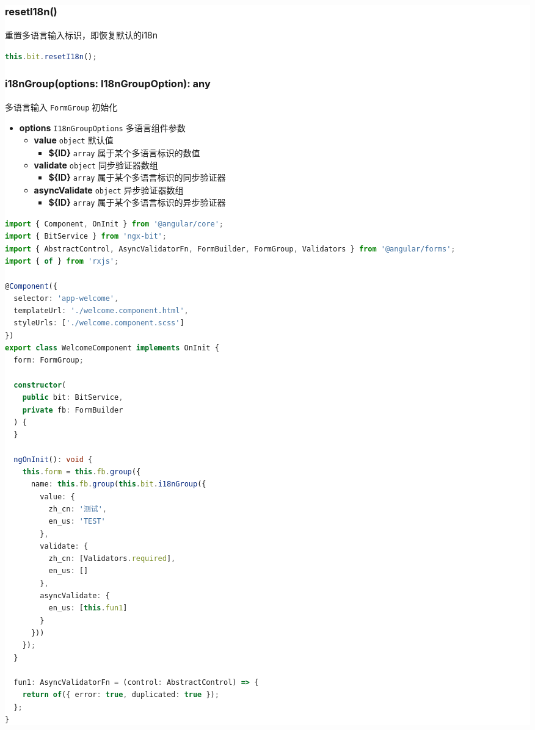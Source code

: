 ### resetI18n()

重置多语言输入标识，即恢复默认的i18n

```typescript
this.bit.resetI18n();
```

### i18nGroup(options: I18nGroupOption): any

多语言输入 `FormGroup` 初始化

- **options** `I18nGroupOptions` 多语言组件参数
    - **value** `object` 默认值
      - **${ID}** `array` 属于某个多语言标识的数值
    - **validate** `object` 同步验证器数组
      - **${ID}** `array` 属于某个多语言标识的同步验证器
    - **asyncValidate** `object` 异步验证器数组
      - **${ID}** `array` 属于某个多语言标识的异步验证器

```typescript
import { Component, OnInit } from '@angular/core';
import { BitService } from 'ngx-bit';
import { AbstractControl, AsyncValidatorFn, FormBuilder, FormGroup, Validators } from '@angular/forms';
import { of } from 'rxjs';

@Component({
  selector: 'app-welcome',
  templateUrl: './welcome.component.html',
  styleUrls: ['./welcome.component.scss']
})
export class WelcomeComponent implements OnInit {
  form: FormGroup;

  constructor(
    public bit: BitService,
    private fb: FormBuilder
  ) {
  }

  ngOnInit(): void {
    this.form = this.fb.group({
      name: this.fb.group(this.bit.i18nGroup({
        value: {
          zh_cn: '测试',
          en_us: 'TEST'
        },
        validate: {
          zh_cn: [Validators.required],
          en_us: []
        },
        asyncValidate: {
          en_us: [this.fun1]
        }
      }))
    });
  }

  fun1: AsyncValidatorFn = (control: AbstractControl) => {
    return of({ error: true, duplicated: true });
  };
}
```
